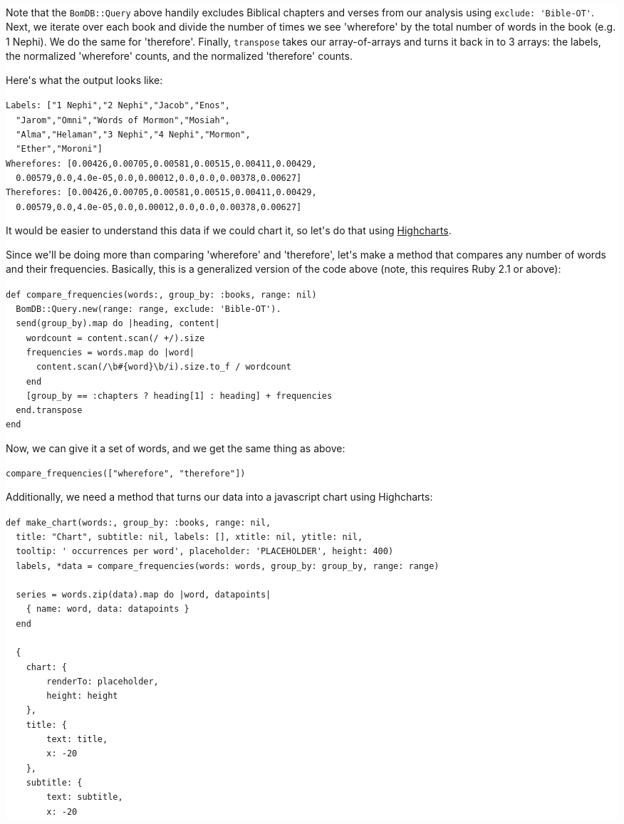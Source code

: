 Note that the `BomDB::Query` above handily excludes Biblical chapters and verses from our analysis using `exclude: 'Bible-OT'`. Next, we iterate over each book and divide the number of times we see 'wherefore' by the total number of words in the book (e.g. 1 Nephi). We do the same for 'therefore'. Finally, `transpose` takes our array-of-arrays and turns it back in to 3 arrays: the labels, the normalized 'wherefore' counts, and the normalized 'therefore' counts.

Here's what the output looks like:

```
Labels: ["1 Nephi","2 Nephi","Jacob","Enos",
  "Jarom","Omni","Words of Mormon","Mosiah",
  "Alma","Helaman","3 Nephi","4 Nephi","Mormon",
  "Ether","Moroni"]
Wherefores: [0.00426,0.00705,0.00581,0.00515,0.00411,0.00429,
  0.00579,0.0,4.0e-05,0.0,0.00012,0.0,0.0,0.00378,0.00627]
Therefores: [0.00426,0.00705,0.00581,0.00515,0.00411,0.00429,
  0.00579,0.0,4.0e-05,0.0,0.00012,0.0,0.0,0.00378,0.00627]
```

It would be easier to understand this data if we could chart it, so let's do that using [Highcharts](http://www.highcharts.com/).

Since we'll be doing more than comparing 'wherefore' and 'therefore', let's make a method that compares any number of words and their frequencies. Basically, this is a generalized version of the code above (note, this requires Ruby 2.1 or above):

```language-ruby
def compare_frequencies(words:, group_by: :books, range: nil)
  BomDB::Query.new(range: range, exclude: 'Bible-OT').
  send(group_by).map do |heading, content|
    wordcount = content.scan(/ +/).size
    frequencies = words.map do |word|
      content.scan(/\b#{word}\b/i).size.to_f / wordcount
    end
    [group_by == :chapters ? heading[1] : heading] + frequencies
  end.transpose
end
```

Now, we can give it a set of words, and we get the same thing as above:

```language-ruby
compare_frequencies(["wherefore", "therefore"])
```

Additionally, we need a method that turns our data into a javascript chart using Highcharts:

```language-ruby
def make_chart(words:, group_by: :books, range: nil,
  title: "Chart", subtitle: nil, labels: [], xtitle: nil, ytitle: nil,
  tooltip: ' occurrences per word', placeholder: 'PLACEHOLDER', height: 400)
  labels, *data = compare_frequencies(words: words, group_by: group_by, range: range)

  series = words.zip(data).map do |word, datapoints|
    { name: word, data: datapoints }
  end

  {
    chart: {
        renderTo: placeholder,
        height: height
    },
    title: {
        text: title,
        x: -20
    },
    subtitle: {
        text: subtitle,
        x: -20
```